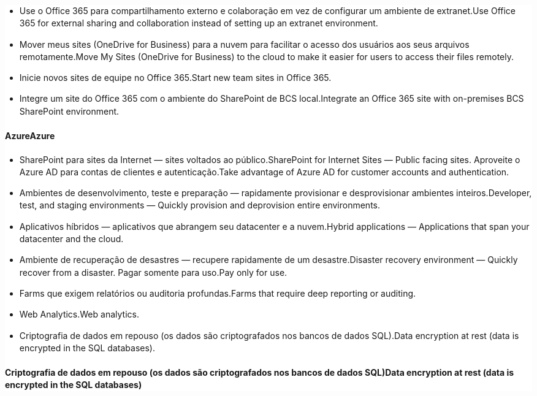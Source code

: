 - <span data-ttu-id="00a2d-181">Use o Office 365 para compartilhamento externo e colaboração em vez de configurar um ambiente de extranet.</span><span class="sxs-lookup"><span data-stu-id="00a2d-181">Use Office 365 for external sharing and collaboration instead of setting up an extranet environment.</span></span> 
    
- <span data-ttu-id="00a2d-182">Mover meus sites (OneDrive for Business) para a nuvem para facilitar o acesso dos usuários aos seus arquivos remotamente.</span><span class="sxs-lookup"><span data-stu-id="00a2d-182">Move My Sites (OneDrive for Business) to the cloud to make it easier for users to access their files remotely.</span></span> 
    
- <span data-ttu-id="00a2d-183">Inicie novos sites de equipe no Office 365.</span><span class="sxs-lookup"><span data-stu-id="00a2d-183">Start new team sites in Office 365.</span></span> 
    
- <span data-ttu-id="00a2d-184">Integre um site do Office 365 com o ambiente do SharePoint de BCS local.</span><span class="sxs-lookup"><span data-stu-id="00a2d-184">Integrate an Office 365 site with on-premises BCS SharePoint environment.</span></span> 
    
#### <a name="azure"></a><span data-ttu-id="00a2d-185">Azure</span><span class="sxs-lookup"><span data-stu-id="00a2d-185">Azure</span></span>

- <span data-ttu-id="00a2d-186">SharePoint para sites da Internet — sites voltados ao público.</span><span class="sxs-lookup"><span data-stu-id="00a2d-186">SharePoint for Internet Sites — Public facing sites.</span></span> <span data-ttu-id="00a2d-187">Aproveite o Azure AD para contas de clientes e autenticação.</span><span class="sxs-lookup"><span data-stu-id="00a2d-187">Take advantage of Azure AD for customer accounts and authentication.</span></span> 
    
- <span data-ttu-id="00a2d-188">Ambientes de desenvolvimento, teste e preparação — rapidamente provisionar e desprovisionar ambientes inteiros.</span><span class="sxs-lookup"><span data-stu-id="00a2d-188">Developer, test, and staging environments — Quickly provision and deprovision entire environments.</span></span> 
    
- <span data-ttu-id="00a2d-189">Aplicativos híbridos — aplicativos que abrangem seu datacenter e a nuvem.</span><span class="sxs-lookup"><span data-stu-id="00a2d-189">Hybrid applications — Applications that span your datacenter and the cloud.</span></span> 
    
- <span data-ttu-id="00a2d-190">Ambiente de recuperação de desastres — recupere rapidamente de um desastre.</span><span class="sxs-lookup"><span data-stu-id="00a2d-190">Disaster recovery environment — Quickly recover from a disaster.</span></span> <span data-ttu-id="00a2d-191">Pagar somente para uso.</span><span class="sxs-lookup"><span data-stu-id="00a2d-191">Pay only for use.</span></span> 
    
- <span data-ttu-id="00a2d-192">Farms que exigem relatórios ou auditoria profundas.</span><span class="sxs-lookup"><span data-stu-id="00a2d-192">Farms that require deep reporting or auditing.</span></span> 
    
- <span data-ttu-id="00a2d-193">Web Analytics.</span><span class="sxs-lookup"><span data-stu-id="00a2d-193">Web analytics.</span></span> 
    
- <span data-ttu-id="00a2d-194">Criptografia de dados em repouso (os dados são criptografados nos bancos de dados SQL).</span><span class="sxs-lookup"><span data-stu-id="00a2d-194">Data encryption at rest (data is encrypted in the SQL databases).</span></span> 
    
#### <a name="data-encryption-at-rest-data-is-encrypted-in-the-sql-databases"></a><span data-ttu-id="00a2d-195">Criptografia de dados em repouso (os dados são criptografados nos bancos de dados SQL)</span><span class="sxs-lookup"><span data-stu-id="00a2d-195">Data encryption at rest (data is encrypted in the SQL databases)</span></span>
